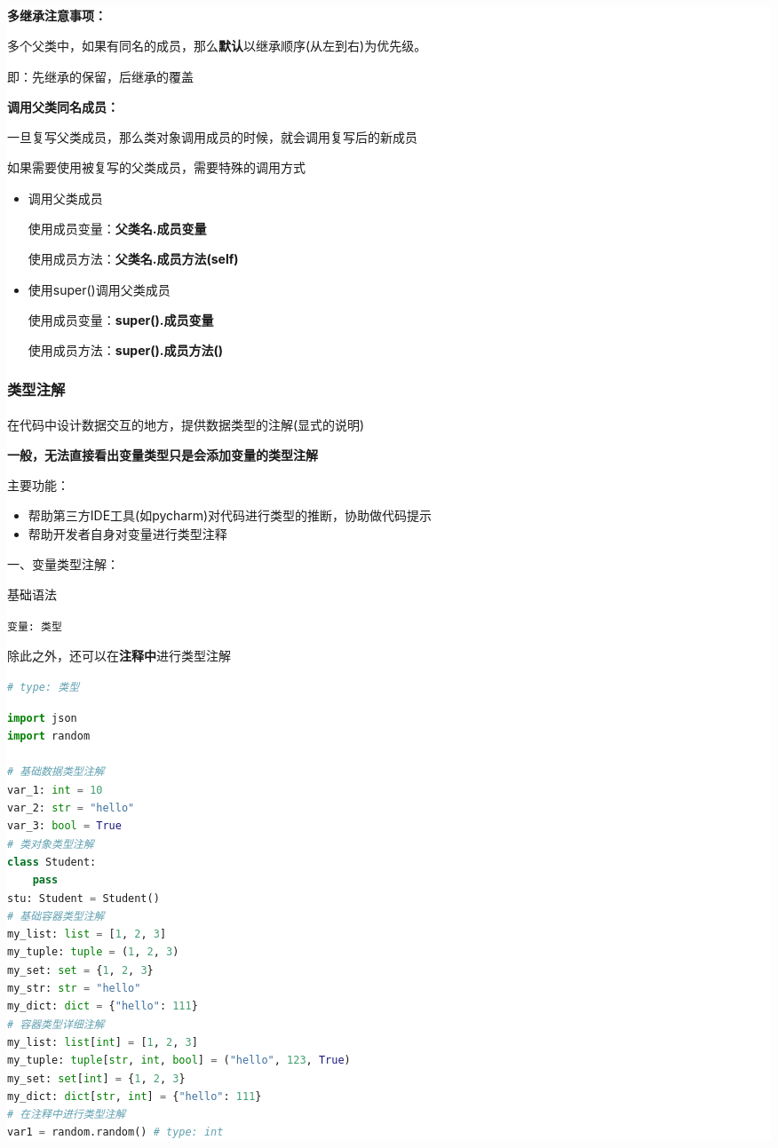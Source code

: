 **多继承注意事项：**

多个父类中，如果有同名的成员，那么**默认**以继承顺序(从左到右)为优先级。

即：先继承的保留，后继承的覆盖

**调用父类同名成员：**

一旦复写父类成员，那么类对象调用成员的时候，就会调用复写后的新成员

如果需要使用被复写的父类成员，需要特殊的调用方式

+ 调用父类成员

  使用成员变量：**父类名.成员变量**

  使用成员方法：**父类名.成员方法(self)**

+ 使用super()调用父类成员

  使用成员变量：**super().成员变量**

  使用成员方法：**super().成员方法()**

### 类型注解

在代码中设计数据交互的地方，提供数据类型的注解(显式的说明)

**一般，无法直接看出变量类型只是会添加变量的类型注解**

主要功能：

+ 帮助第三方IDE工具(如pycharm)对代码进行类型的推断，协助做代码提示
+ 帮助开发者自身对变量进行类型注释

一、变量类型注解：

基础语法

```python
变量: 类型
```

除此之外，还可以在**注释中**进行类型注解

```python
# type: 类型
```

```python
import json
import random

# 基础数据类型注解
var_1: int = 10
var_2: str = "hello"
var_3: bool = True
# 类对象类型注解
class Student:
    pass
stu: Student = Student()
# 基础容器类型注解
my_list: list = [1, 2, 3]
my_tuple: tuple = (1, 2, 3)
my_set: set = {1, 2, 3}
my_str: str = "hello"
my_dict: dict = {"hello": 111}
# 容器类型详细注解
my_list: list[int] = [1, 2, 3]
my_tuple: tuple[str, int, bool] = ("hello", 123, True)
my_set: set[int] = {1, 2, 3}
my_dict: dict[str, int] = {"hello": 111}
# 在注释中进行类型注解
var1 = random.random() # type: int
```
